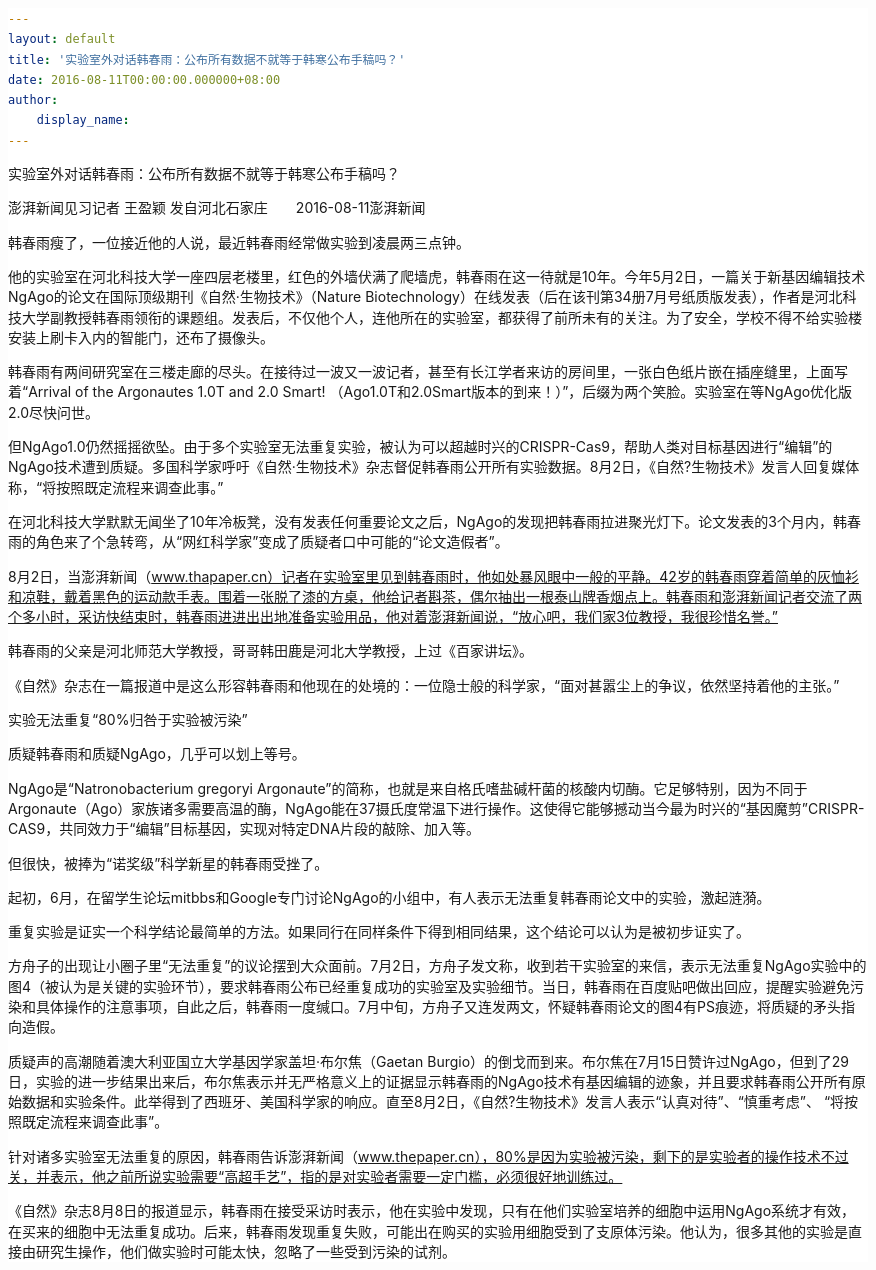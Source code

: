 ```yaml
---
layout: default
title: '实验室外对话韩春雨：公布所有数据不就等于韩寒公布手稿吗？'
date: 2016-08-11T00:00:00.000000+08:00
author:
    display_name: 
---
```


实验室外对话韩春雨：公布所有数据不就等于韩寒公布手稿吗？

澎湃新闻见习记者 王盈颖 发自河北石家庄　　2016-08-11澎湃新闻

韩春雨瘦了，一位接近他的人说，最近韩春雨经常做实验到凌晨两三点钟。

他的实验室在河北科技大学一座四层老楼里，红色的外墙伏满了爬墙虎，韩春雨在这一待就是10年。今年5月2日，一篇关于新基因编辑技术NgAgo的论文在国际顶级期刊《自然·生物技术》（Nature Biotechnology）在线发表（后在该刊第34册7月号纸质版发表），作者是河北科技大学副教授韩春雨领衔的课题组。发表后，不仅他个人，连他所在的实验室，都获得了前所未有的关注。为了安全，学校不得不给实验楼安装上刷卡入内的智能门，还布了摄像头。

韩春雨有两间研究室在三楼走廊的尽头。在接待过一波又一波记者，甚至有长江学者来访的房间里，一张白色纸片嵌在插座缝里，上面写着“Arrival of the Argonautes 1.0T and 2.0 Smart! （Ago1.0T和2.0Smart版本的到来！）”，后缀为两个笑脸。实验室在等NgAgo优化版2.0尽快问世。

但NgAgo1.0仍然摇摇欲坠。由于多个实验室无法重复实验，被认为可以超越时兴的CRISPR-Cas9，帮助人类对目标基因进行“编辑”的NgAgo技术遭到质疑。多国科学家呼吁《自然·生物技术》杂志督促韩春雨公开所有实验数据。8月2日，《自然?生物技术》发言人回复媒体称，“将按照既定流程来调查此事。”

在河北科技大学默默无闻坐了10年冷板凳，没有发表任何重要论文之后，NgAgo的发现把韩春雨拉进聚光灯下。论文发表的3个月内，韩春雨的角色来了个急转弯，从“网红科学家”变成了质疑者口中可能的“论文造假者”。

8月2日，当澎湃新闻（www.thapaper.cn）记者在实验室里见到韩春雨时，他如处暴风眼中一般的平静。42岁的韩春雨穿着简单的灰恤衫和凉鞋，戴着黑色的运动款手表。围着一张脱了漆的方桌，他给记者斟茶，偶尔抽出一根泰山牌香烟点上。韩春雨和澎湃新闻记者交流了两个多小时，采访快结束时，韩春雨进进出出地准备实验用品，他对着澎湃新闻说，“放心吧，我们家3位教授，我很珍惜名誉。”

韩春雨的父亲是河北师范大学教授，哥哥韩田鹿是河北大学教授，上过《百家讲坛》。

《自然》杂志在一篇报道中是这么形容韩春雨和他现在的处境的：一位隐士般的科学家，“面对甚嚣尘上的争议，依然坚持着他的主张。”

实验无法重复“80%归咎于实验被污染”

质疑韩春雨和质疑NgAgo，几乎可以划上等号。

NgAgo是“Natronobacterium gregoryi Argonaute”的简称，也就是来自格氏嗜盐碱杆菌的核酸内切酶。它足够特别，因为不同于Argonaute（Ago）家族诸多需要高温的酶，NgAgo能在37摄氏度常温下进行操作。这使得它能够撼动当今最为时兴的“基因魔剪”CRISPR-CAS9，共同效力于“编辑”目标基因，实现对特定DNA片段的敲除、加入等。

但很快，被捧为“诺奖级”科学新星的韩春雨受挫了。

起初，6月，在留学生论坛mitbbs和Google专门讨论NgAgo的小组中，有人表示无法重复韩春雨论文中的实验，激起涟漪。

重复实验是证实一个科学结论最简单的方法。如果同行在同样条件下得到相同结果，这个结论可以认为是被初步证实了。

方舟子的出现让小圈子里“无法重复”的议论摆到大众面前。7月2日，方舟子发文称，收到若干实验室的来信，表示无法重复NgAgo实验中的图4（被认为是关键的实验环节），要求韩春雨公布已经重复成功的实验室及实验细节。当日，韩春雨在百度贴吧做出回应，提醒实验避免污染和具体操作的注意事项，自此之后，韩春雨一度缄口。7月中旬，方舟子又连发两文，怀疑韩春雨论文的图4有PS痕迹，将质疑的矛头指向造假。

质疑声的高潮随着澳大利亚国立大学基因学家盖坦·布尔焦（Gaetan Burgio）的倒戈而到来。布尔焦在7月15日赞许过NgAgo，但到了29日，实验的进一步结果出来后，布尔焦表示并无严格意义上的证据显示韩春雨的NgAgo技术有基因编辑的迹象，并且要求韩春雨公开所有原始数据和实验条件。此举得到了西班牙、美国科学家的响应。直至8月2日，《自然?生物技术》发言人表示“认真对待”、“慎重考虑”、 “将按照既定流程来调查此事”。

针对诸多实验室无法重复的原因，韩春雨告诉澎湃新闻（www.thepaper.cn），80%是因为实验被污染，剩下的是实验者的操作技术不过关，并表示，他之前所说实验需要“高超手艺”，指的是对实验者需要一定门槛，必须很好地训练过。

《自然》杂志8月8日的报道显示，韩春雨在接受采访时表示，他在实验中发现，只有在他们实验室培养的细胞中运用NgAgo系统才有效，在买来的细胞中无法重复成功。后来，韩春雨发现重复失败，可能出在购买的实验用细胞受到了支原体污染。他认为，很多其他的实验是直接由研究生操作，他们做实验时可能太快，忽略了一些受到污染的试剂。
